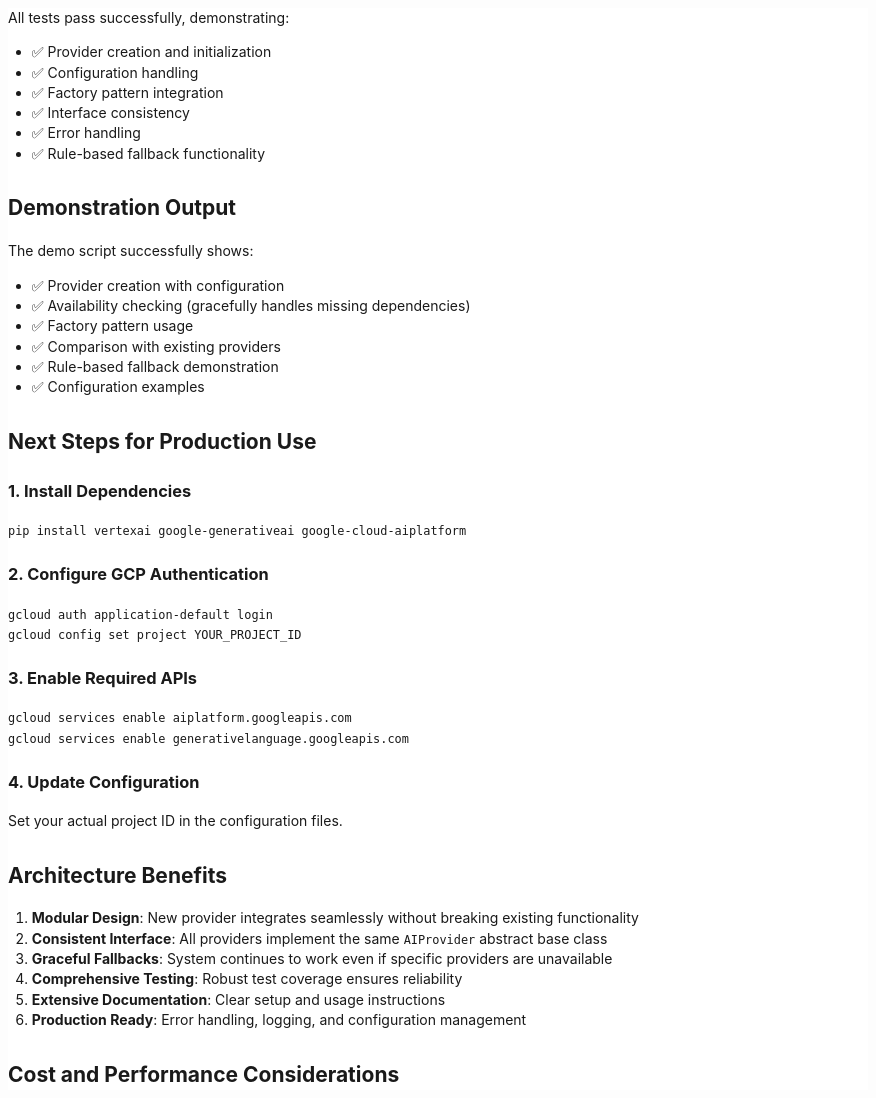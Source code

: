 All tests pass successfully, demonstrating:
- ✅ Provider creation and initialization
- ✅ Configuration handling
- ✅ Factory pattern integration
- ✅ Interface consistency
- ✅ Error handling
- ✅ Rule-based fallback functionality

## Demonstration Output

The demo script successfully shows:
- ✅ Provider creation with configuration
- ✅ Availability checking (gracefully handles missing dependencies)
- ✅ Factory pattern usage
- ✅ Comparison with existing providers
- ✅ Rule-based fallback demonstration
- ✅ Configuration examples

## Next Steps for Production Use

### 1. Install Dependencies
```bash
pip install vertexai google-generativeai google-cloud-aiplatform
```

### 2. Configure GCP Authentication
```bash
gcloud auth application-default login
gcloud config set project YOUR_PROJECT_ID
```

### 3. Enable Required APIs
```bash
gcloud services enable aiplatform.googleapis.com
gcloud services enable generativelanguage.googleapis.com
```

### 4. Update Configuration
Set your actual project ID in the configuration files.

## Architecture Benefits

1. **Modular Design**: New provider integrates seamlessly without breaking existing functionality
2. **Consistent Interface**: All providers implement the same `AIProvider` abstract base class
3. **Graceful Fallbacks**: System continues to work even if specific providers are unavailable
4. **Comprehensive Testing**: Robust test coverage ensures reliability
5. **Extensive Documentation**: Clear setup and usage instructions
6. **Production Ready**: Error handling, logging, and configuration management

## Cost and Performance Considerations
